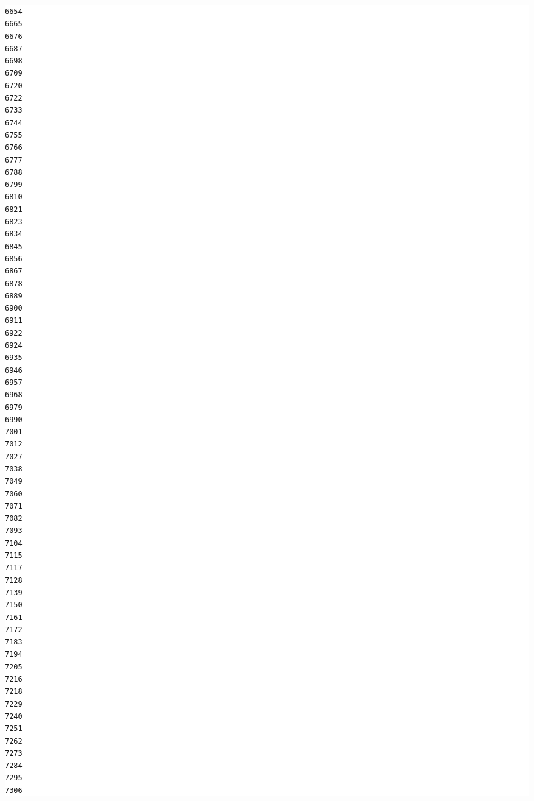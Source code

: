     6654
    6665
    6676
    6687
    6698
    6709
    6720
    6722
    6733
    6744
    6755
    6766
    6777
    6788
    6799
    6810
    6821
    6823
    6834
    6845
    6856
    6867
    6878
    6889
    6900
    6911
    6922
    6924
    6935
    6946
    6957
    6968
    6979
    6990
    7001
    7012
    7027
    7038
    7049
    7060
    7071
    7082
    7093
    7104
    7115
    7117
    7128
    7139
    7150
    7161
    7172
    7183
    7194
    7205
    7216
    7218
    7229
    7240
    7251
    7262
    7273
    7284
    7295
    7306